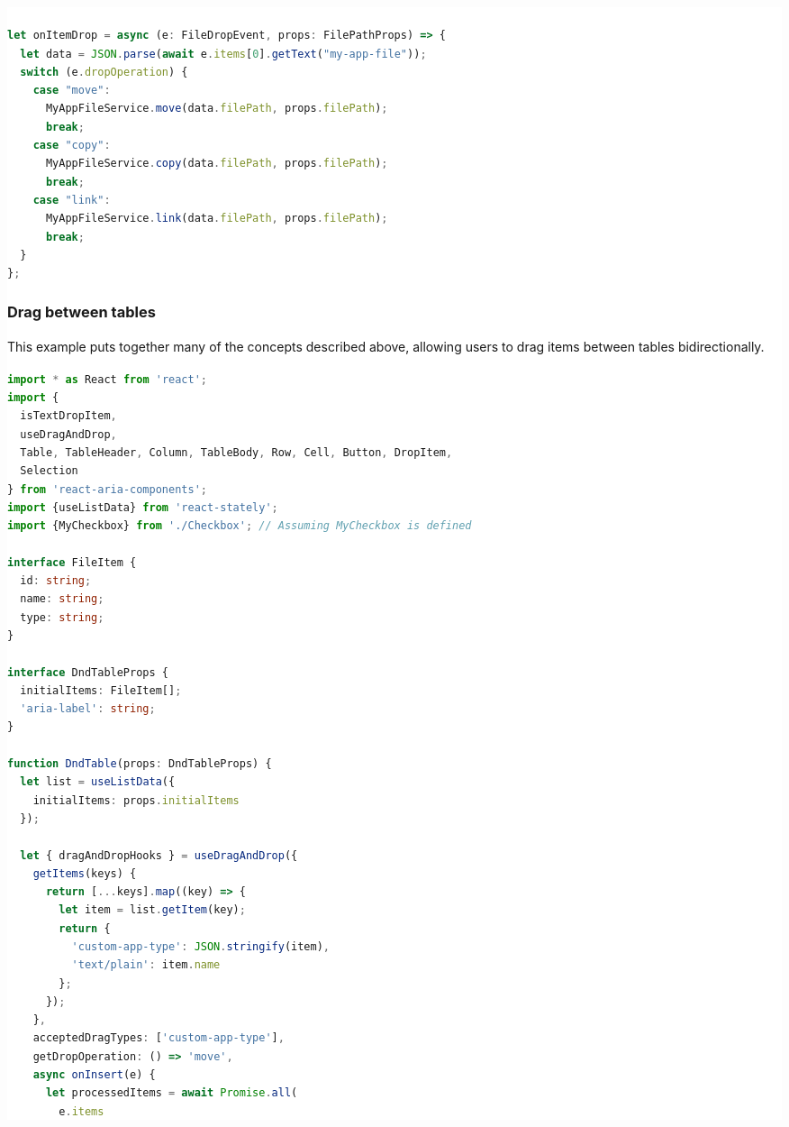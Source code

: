 ```typescript

let onItemDrop = async (e: FileDropEvent, props: FilePathProps) => {
  let data = JSON.parse(await e.items[0].getText("my-app-file"));
  switch (e.dropOperation) {
    case "move":
      MyAppFileService.move(data.filePath, props.filePath);
      break;
    case "copy":
      MyAppFileService.copy(data.filePath, props.filePath);
      break;
    case "link":
      MyAppFileService.link(data.filePath, props.filePath);
      break;
  }
};
```

### Drag between tables

This example puts together many of the concepts described above, allowing users to drag items between tables bidirectionally.

```typescript
import * as React from 'react';
import {
  isTextDropItem,
  useDragAndDrop,
  Table, TableHeader, Column, TableBody, Row, Cell, Button, DropItem,
  Selection
} from 'react-aria-components';
import {useListData} from 'react-stately';
import {MyCheckbox} from './Checkbox'; // Assuming MyCheckbox is defined

interface FileItem {
  id: string;
  name: string;
  type: string;
}

interface DndTableProps {
  initialItems: FileItem[];
  'aria-label': string;
}

function DndTable(props: DndTableProps) {
  let list = useListData({
    initialItems: props.initialItems
  });

  let { dragAndDropHooks } = useDragAndDrop({
    getItems(keys) {
      return [...keys].map((key) => {
        let item = list.getItem(key);
        return {
          'custom-app-type': JSON.stringify(item),
          'text/plain': item.name
        };
      });
    },
    acceptedDragTypes: ['custom-app-type'],
    getDropOperation: () => 'move',
    async onInsert(e) {
      let processedItems = await Promise.all(
        e.items
```